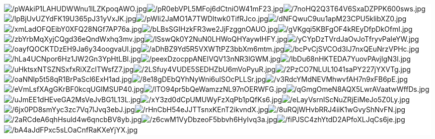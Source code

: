 <img src="https://image.tmdb.org/t/p/original/pWAkiP1LAHUDWWnu1lLZKpoqAWO.jpg" alt="/pWAkiP1LAHUDWWnu1lLZKpoqAWO.jpg" title="/pWAkiP1LAHUDWWnu1lLZKpoqAWO.jpg"><img src="https://image.tmdb.org/t/p/original/pR0ebVPL5MFoj6dCtniOW41mF23.jpg" alt="/pR0ebVPL5MFoj6dCtniOW41mF23.jpg" title="/pR0ebVPL5MFoj6dCtniOW41mF23.jpg"><img src="https://image.tmdb.org/t/p/original/7noHQ2Q3T64V6SxaDZPPK600sws.jpg" alt="/7noHQ2Q3T64V6SxaDZPPK600sws.jpg" title="/7noHQ2Q3T64V6SxaDZPPK600sws.jpg"><img src="https://image.tmdb.org/t/p/original/lpBjUvUZYdFK19U365pJ31yVxJK.jpg" alt="/lpBjUvUZYdFK19U365pJ31yVxJK.jpg" title="/lpBjUvUZYdFK19U365pJ31yVxJK.jpg"><img src="https://image.tmdb.org/t/p/original/pWIi2JaMO1A7TWDltwk0TifRJco.jpg" alt="/pWIi2JaMO1A7TWDltwk0TifRJco.jpg" title="/pWIi2JaMO1A7TWDltwk0TifRJco.jpg"><img src="https://image.tmdb.org/t/p/original/dNFQwuC9uu1apM23CPU5klibXZ0.jpg" alt="/dNFQwuC9uu1apM23CPU5klibXZ0.jpg" title="/dNFQwuC9uu1apM23CPU5klibXZ0.jpg"><img src="https://image.tmdb.org/t/p/original/xmLadOFQEibY0XFQ28NGf7AP76a.jpg" alt="/xmLadOFQEibY0XFQ28NGf7AP76a.jpg" title="/xmLadOFQEibY0XFQ28NGf7AP76a.jpg"><img src="https://image.tmdb.org/t/p/original/bLBsSGIHzkFR3we2JjFzggnOAUO.jpg" alt="/bLBsSGIHzkFR3we2JjFzggnOAUO.jpg" title="/bLBsSGIHzkFR3we2JjFzggnOAUO.jpg"><img src="https://image.tmdb.org/t/p/original/gVKgqi5KBFgOF4kREyDfpDkOfmI.jpg" alt="/gVKgqi5KBFgOF4kREyDfpDkOfmI.jpg" title="/gVKgqi5KBFgOF4kREyDfpDkOfmI.jpg"><img src="https://image.tmdb.org/t/p/original/zbYrbMqXyjCQgd36eQndWxhq3mv.jpg" alt="/zbYrbMqXyjCQgd36eQndWxhq3mv.jpg" title="/zbYrbMqXyjCQgd36eQndWxhq3mv.jpg"><img src="https://image.tmdb.org/t/p/original/lSswQk0Y2NuN0LHWoQHYaywIHFY.jpg" alt="/lSswQk0Y2NuN0LHWoQHYaywIHFY.jpg" title="/lSswQk0Y2NuN0LHWoQHYaywIHFY.jpg"><img src="https://image.tmdb.org/t/p/original/yCYpDzTVrdJaOvJoTfryvPaIeYW.jpg" alt="/yCYpDzTVrdJaOvJoTfryvPaIeYW.jpg" title="/yCYpDzTVrdJaOvJoTfryvPaIeYW.jpg"><img src="https://image.tmdb.org/t/p/original/oayfQOCKTDzEH9Ja6y34oogvaUI.jpg" alt="/oayfQOCKTDzEH9Ja6y34oogvaUI.jpg" title="/oayfQOCKTDzEH9Ja6y34oogvaUI.jpg"><img src="https://image.tmdb.org/t/p/original/aDhBZ9Yd5R5VXWTtPZ3bbXm6mtm.jpg" alt="/aDhBZ9Yd5R5VXWTtPZ3bbXm6mtm.jpg" title="/aDhBZ9Yd5R5VXWTtPZ3bbXm6mtm.jpg"><img src="https://image.tmdb.org/t/p/original/bcPvCjSVCOd3IJ7nxQEuNrzVPHc.jpg" alt="/bcPvCjSVCOd3IJ7nxQEuNrzVPHc.jpg" title="/bcPvCjSVCOd3IJ7nxQEuNrzVPHc.jpg"><img src="https://image.tmdb.org/t/p/original/hLa4UCNpor6Hz1JW2Gn3YpHtLBI.jpg" alt="/hLa4UCNpor6Hz1JW2Gn3YpHtLBI.jpg" title="/hLa4UCNpor6Hz1JW2Gn3YpHtLBI.jpg"><img src="https://image.tmdb.org/t/p/original/peexDzocppANEIVQV13nNR3lGWM.jpg" alt="/peexDzocppANEIVQV13nNR3lGWM.jpg" title="/peexDzocppANEIVQV13nNR3lGWM.jpg"><img src="https://image.tmdb.org/t/p/original/lbDu68nHKTEDA7YuovPAvjIgN3l.jpg" alt="/lbDu68nHKTEDA7YuovPAvjIgN3l.jpg" title="/lbDu68nHKTEDA7YuovPAvjIgN3l.jpg"><img src="https://image.tmdb.org/t/p/original/uHktsxNTSZNSxfxRiXZclTWsfZ7.jpg" alt="/uHktsxNTSZNSxfxRiXZclTWsfZ7.jpg" title="/uHktsxNTSZNSxfxRiXZclTWsfZ7.jpg"><img src="https://image.tmdb.org/t/p/original/2LSfuy4VUDE5SEDHZbU6mVoPyuR.jpg" alt="/2LSfuy4VUDE5SEDHZbU6mVoPyuR.jpg" title="/2LSfuy4VUDE5SEDHZbU6mVoPyuR.jpg"><img src="https://image.tmdb.org/t/p/original/2PzCO7NLUL1041saPY227jYXVTg.jpg" alt="/2PzCO7NLUL1041saPY227jYXVTg.jpg" title="/2PzCO7NLUL1041saPY227jYXVTg.jpg"><img src="https://image.tmdb.org/t/p/original/oaNNIp5t58qR1BrPaScl6ExH1ad.jpg" alt="/oaNNIp5t58qR1BrPaScl6ExH1ad.jpg" title="/oaNNIp5t58qR1BrPaScl6ExH1ad.jpg"><img src="https://image.tmdb.org/t/p/original/8e18gDEbQYhNyWni6ulSOcPLLSr.jpg" alt="/8e18gDEbQYhNyWni6ulSOcPLLSr.jpg" title="/8e18gDEbQYhNyWni6ulSOcPLLSr.jpg"><img src="https://image.tmdb.org/t/p/original/v3RdcYMdNEVMhwvfAH7n9xFB6pE.jpg" alt="/v3RdcYMdNEVMhwvfAH7n9xFB6pE.jpg" title="/v3RdcYMdNEVMhwvfAH7n9xFB6pE.jpg"><img src="https://image.tmdb.org/t/p/original/eVmLsfXAgGKrBF0kcqUGIMSUP40.jpg" alt="/eVmLsfXAgGKrBF0kcqUGIMSUP40.jpg" title="/eVmLsfXAgGKrBF0kcqUGIMSUP40.jpg"><img src="https://image.tmdb.org/t/p/original/lTO94pr5bQeWamzzNL97nOERWFG.jpg" alt="/lTO94pr5bQeWamzzNL97nOERWFG.jpg" title="/lTO94pr5bQeWamzzNL97nOERWFG.jpg"><img src="https://image.tmdb.org/t/p/original/qGmgOmeN8AQX5LwrAVaatwWffDs.jpg" alt="/qGmgOmeN8AQX5LwrAVaatwWffDs.jpg" title="/qGmgOmeN8AQX5LwrAVaatwWffDs.jpg"><img src="https://image.tmdb.org/t/p/original/uJmEE1dHEveGA2MsVeJvBG1L13L.jpg" alt="/uJmEE1dHEveGA2MsVeJvBG1L13L.jpg" title="/uJmEE1dHEveGA2MsVeJvBG1L13L.jpg"><img src="https://image.tmdb.org/t/p/original/xY3zd0dCpUMUWyFzXqPb1pQfKs6.jpg" alt="/xY3zd0dCpUMUWyFzXqPb1pQfKs6.jpg" title="/xY3zd0dCpUMUWyFzXqPb1pQfKs6.jpg"><img src="https://image.tmdb.org/t/p/original/eLayVsrnIScNuZRjEiMeJo5Z0Ly.jpg" alt="/eLayVsrnIScNuZRjEiMeJo5Z0Ly.jpg" title="/eLayVsrnIScNuZRjEiMeJo5Z0Ly.jpg"><img src="https://image.tmdb.org/t/p/original/6jx0PD8smYyc3zc7Vq7lJvq3ebJ.jpg" alt="/6jx0PD8smYyc3zc7Vq7lJvq3ebJ.jpg" title="/6jx0PD8smYyc3zc7Vq7lJvq3ebJ.jpg"><img src="https://image.tmdb.org/t/p/original/rHnCbH54eJJTTsnxKEnT2ikvndX.jpg" alt="/rHnCbH54eJJTTsnxKEnT2ikvndX.jpg" title="/rHnCbH54eJJTTsnxKEnT2ikvndX.jpg"><img src="https://image.tmdb.org/t/p/original/8uRQjWHvbRRJ4iiK1wGvyShNvFN.jpg" alt="/8uRQjWHvbRRJ4iiK1wGvyShNvFN.jpg" title="/8uRQjWHvbRRJ4iiK1wGvyShNvFN.jpg"><img src="https://image.tmdb.org/t/p/original/2aRCdeA6qhHsuld4w6qncbBV8yb.jpg" alt="/2aRCdeA6qhHsuld4w6qncbBV8yb.jpg" title="/2aRCdeA6qhHsuld4w6qncbBV8yb.jpg"><img src="https://image.tmdb.org/t/p/original/z6cwM1VyDbzeoF5bbvh6HyIvq3a.jpg" alt="/z6cwM1VyDbzeoF5bbvh6HyIvq3a.jpg" title="/z6cwM1VyDbzeoF5bbvh6HyIvq3a.jpg"><img src="https://image.tmdb.org/t/p/original/fiPJSC4zhYtdD2APfoXLJqCs6je.jpg" alt="/fiPJSC4zhYtdD2APfoXLJqCs6je.jpg" title="/fiPJSC4zhYtdD2APfoXLJqCs6je.jpg"><img src="https://image.tmdb.org/t/p/original/bA4aJdFPxc5sLOaCnfRaKXeYjYX.jpg" alt="/bA4aJdFPxc5sLOaCnfRaKXeYjYX.jpg" title="/bA4aJdFPxc5sLOaCnfRaKXeYjYX.jpg">